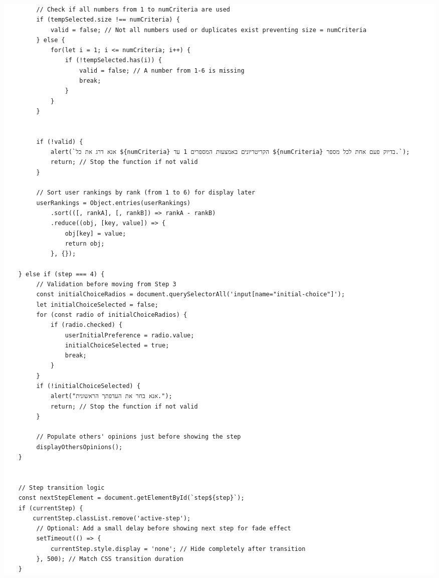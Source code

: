              // Check if all numbers from 1 to numCriteria are used
             if (tempSelected.size !== numCriteria) {
                 valid = false; // Not all numbers used or duplicates exist preventing size = numCriteria
             } else {
                 for(let i = 1; i <= numCriteria; i++) {
                     if (!tempSelected.has(i)) {
                         valid = false; // A number from 1-6 is missing
                         break;
                     }
                 }
             }


             if (!valid) {
                 alert(`אנא דרג את כל ${numCriteria} הקריטריונים באמצעות המספרים 1 עד ${numCriteria} בדיוק פעם אחת לכל מספר.`);
                 return; // Stop the function if not valid
             }

             // Sort user rankings by rank (from 1 to 6) for display later
             userRankings = Object.entries(userRankings)
                 .sort(([, rankA], [, rankB]) => rankA - rankB)
                 .reduce((obj, [key, value]) => {
                     obj[key] = value;
                     return obj;
                 }, {});

        } else if (step === 4) {
             // Validation before moving from Step 3
             const initialChoiceRadios = document.querySelectorAll('input[name="initial-choice"]');
             let initialChoiceSelected = false;
             for (const radio of initialChoiceRadios) {
                 if (radio.checked) {
                     userInitialPreference = radio.value;
                     initialChoiceSelected = true;
                     break;
                 }
             }
             if (!initialChoiceSelected) {
                 alert("אנא בחר את העדפתך הראשונית.");
                 return; // Stop the function if not valid
             }

             // Populate others' opinions just before showing the step
             displayOthersOpinions();
        }


        // Step transition logic
        const nextStepElement = document.getElementById(`step${step}`);
        if (currentStep) {
            currentStep.classList.remove('active-step');
             // Optional: Add a small delay before showing next step for fade effect
             setTimeout(() => {
                 currentStep.style.display = 'none'; // Hide completely after transition
             }, 500); // Match CSS transition duration
        }
